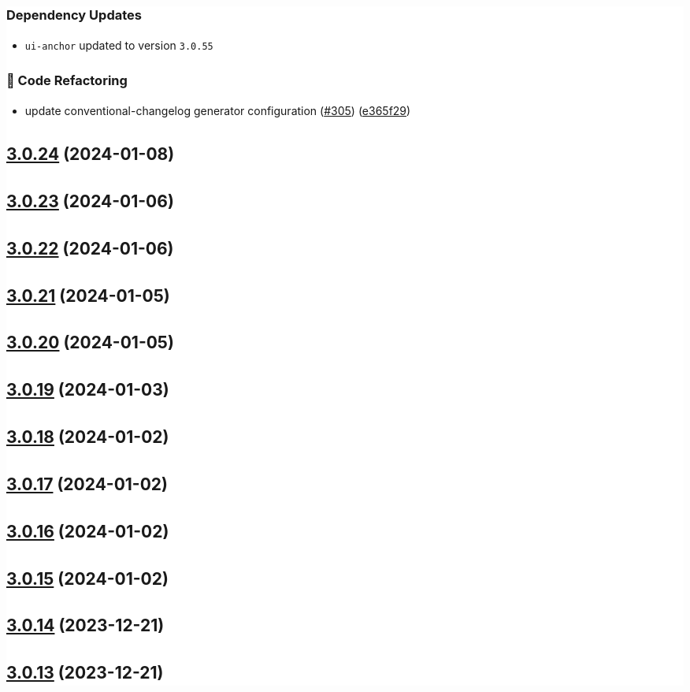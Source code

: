 ### Dependency Updates

* `ui-anchor` updated to version `3.0.55`

### 🧹 Code Refactoring

* update conventional-changelog generator configuration ([#305](https://github.com/tuffz/tuffz-nx-workspace/issues/305)) ([e365f29](https://github.com/tuffz/tuffz-nx-workspace/commit/e365f2904fec4eca894ce0d61d47aaf5cb1ce5da))

## [3.0.24](https://github.com/tuffz/tuffz-nx-workspace/compare/ui-footer-3.0.23...ui-footer-3.0.24) (2024-01-08)

## [3.0.23](https://github.com/tuffz/tuffz-nx-workspace/compare/ui-footer-3.0.22...ui-footer-3.0.23) (2024-01-06)

## [3.0.22](https://github.com/tuffz/tuffz-nx-workspace/compare/ui-footer-3.0.21...ui-footer-3.0.22) (2024-01-06)

## [3.0.21](https://github.com/tuffz/tuffz-nx-workspace/compare/ui-footer-3.0.20...ui-footer-3.0.21) (2024-01-05)

## [3.0.20](https://github.com/tuffz/tuffz-nx-workspace/compare/ui-footer-3.0.19...ui-footer-3.0.20) (2024-01-05)

## [3.0.19](https://github.com/tuffz/tuffz-nx-workspace/compare/ui-footer-3.0.18...ui-footer-3.0.19) (2024-01-03)

## [3.0.18](https://github.com/tuffz/tuffz-nx-workspace/compare/ui-footer-3.0.17...ui-footer-3.0.18) (2024-01-02)

## [3.0.17](https://github.com/tuffz/tuffz-nx-workspace/compare/ui-footer-3.0.16...ui-footer-3.0.17) (2024-01-02)

## [3.0.16](https://github.com/tuffz/tuffz-nx-workspace/compare/ui-footer-3.0.15...ui-footer-3.0.16) (2024-01-02)

## [3.0.15](https://github.com/tuffz/tuffz-nx-workspace/compare/ui-footer-3.0.14...ui-footer-3.0.15) (2024-01-02)

## [3.0.14](https://github.com/tuffz/tuffz-nx-workspace/compare/ui-footer-3.0.13...ui-footer-3.0.14) (2023-12-21)

## [3.0.13](https://github.com/tuffz/tuffz-nx-workspace/compare/ui-footer-3.0.12...ui-footer-3.0.13) (2023-12-21)
